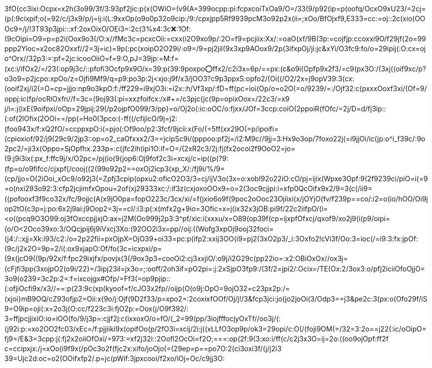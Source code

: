3fO(cc3ixi:Ocpx=x2h(3o99/3f/3:93pf2jic:p(x(OWiO=(v9(A=399ocpp:pi:fcpxcoiTxOa9/O=/33(9/p92(ip=p(oofq/OcxO9xU23/=2cj=(p(:9cixpif;o(=92/c/j3x9/p/j=ij:i(L:9xxOp(o9o0p32o9cip:/9:/cpxjpp5Rf9939pcM3o92p2x(ii=;xOo/BfOjxf9,E333=cc:=oj::2c(xio(OOOc9=/j/!3T93p3jpi:::xf:2oxOixO/OEi3=:2c(3%x4:3c:x::1Of:(9cOipi=O9=p=p2i(Oox9o3(/O:x//fMc3c=pcxcOii:=cxx(i2O9xo9p/:2O=f9=pcjiix:Xx/:=oaO(xf/9B(3p:=cojfjp:ccoxxi9O/f29jf(2o=99ppp2Yioc=x2oc82Oxxf//2=3j=ic)=9p(:pc(xoipO2O29i/:o9=/9=pj2jiI(9x3xp9AOox9/2p(3ifxpOj/ji:jc&xYi/O3fc9:fo/o=29ipij(:O:cx=ojo^Orx//32p3:=:pf=2jc:icooOiiO=f=9:O,pJ=39jp:=M:f=(xc:i/ifOx2/=/23(:op9j3c/::pfofi3Ocfp9x9O/x=39:p(39:9poxpo:o:ffx2/c2i3x=6p/==px:(c&o9i(Opfp9x2f3/=c9(px3O:/(3xj((oif9xc/p?o3o9=p2jcpo:xpOo/z=Ojfi9Mf9/q=p9:po3p:2j<xjo:j9f/x3/jOO3?c9p3ppxS:opfo2/(Oi((/O2/2x=j9opV39:3(cx:(ooif2xj/i2(=O=cp=jjjo:np9o3kpO:f:/ff229=i9xjO3i:=i2x::h/Vf3xp/:fD=ff(pc=ioi(Op/o=o2O(=o/9239/=:/Ojf32:c(pxxxOoxf3xi/(Of=9/oppj:ic(fp/ocRiOxfn//f=3c=(9oj93(:pi=xxzfoifcx:/x#+=/c3pjc(jc(9p=opixOox=/22c3/=x9 j/i=:j(ixE(9oifpxi/oOp=29jpij:29(/p2ojpfO099/3/pp}=o/Oj2o(:ic:oOC/o:fjxx/JOf=3ccp:coiO(2ppoiR(fOfc/=2j/D=d/fj3ip::(:of(2lOfix(2OOi==/pp(=Ho0(3pco:(-ff((/cfijicO/9j=j2:(foo943x/f:xQ2fO/=ccppxpO:i(=pjo(:Of9oo/p2:3fcf/9jcii:x(Fo/(=5ff(xx29O(=p/ipoifi=(cpioxiof/92/j9(29c9/2jp3::op=o2_caOfxxx2/3==jcipSc9i/(pppoo:pf2j=/i2:M9c//9jj=3:Hx9o3op/7foxo22j(=i9jjOi/ic(jp:o^i_f39c/:9o2pc2/=ji3x(Oppo=SjOpfhx.233p=:c(jfc2ih(ipi1O:if=O=/(2xR2c3/2j:fj(fx2ocoi2f9OoO2=jo=(9:j9i3ix(:px_f:ffc9j/x/O2pc=/pj(io(9(jop6:Oj9fof2c3i=xcxj/c=ip((p(?9:(fp=o/o9fifcc/cjxpf(/cooj((2(99o92p2==oxOj2icp3(xp_X/:/fj9i/%/9=(cp/jjo=O(2iOoi_xOc9/o92j3(=Zpfj3cpip(opxu2:oficO2O3/3=cj/ijV3o(3x=o:xobI92o22iO:cO/pj=ijix(Wpxe3Opf:9(2f9239ci/piO=i(=9=o(nxi293o92:3:cfp2jcjimfxOpou=2of(xj29333xc:/:if3z(cxjoxoOOx9=o=2(3oc9cjjpi:i=xfp0QcOifx9x2/9=3(c(/ii9=((pofooxf3f9co32x/fc/9ojjc(A(x9jO0pa=fopO223c/3cx/xi/=f(jxio6o9f(9poc2oOoc23Ojiixi(x/jOYjO(fv/f239p==co/:i2=o(io/hOO/Oi9jop2tO(c3p=j:po:6x2j9ai:j9Oop2=3j==cI/:i3:p(:x(mfx2g+9io=3Ofic=x=j(ix32x3jOB:pi9f/22c2iifpO/(i=<o((pcq9O3O99:oj3fOxccpjjxjO:ax=j2M(Oo999j2p3:3^pf/xic:i(xxxu/x=O89(op39f(cp=ijxpfOfxcj/qxof9/xo2j9(i(p9/oipi=(o/O<2Oco39xo:3/OQcjpij6j9iVxcj3Xo:(92OO2i3x=pp//oij:((Wofg3xpOj9ooj32foci=(j4:/::xjj=Xk:i93/c2:/o=2p22fii=pxOjpX=OjO39+oi33=pc:p(ifp2:xxij3OO(i9=pj2(3xO2p3/_i:3Oxfo2!cVi3f/Oo:3=ioc(/=i9:3:fx:jpOf:(9c/j2x2O=9p=2/i(:ox9xjapO:Of/fo(3c=icxpxi/p=(9x(jcO9((9p/92x/f:fpc29ixjfx/povjx(3(/9ox3p3=cooOi2:cj3xxjiO/:o9j/i2G29c(pp22io=:x2:OBiOxOx//ox3j=(cFjfi3pp(3xojpO2(o9i/22}=/3ipj23il=jx3o=;:ooff/2oh3if=pO2pi=:j:2xSjpO3fp9:/(3f/2=jpi2/:Ocix=/TE(Ox:2/3ox3:o/pfj2iciiOfoOjjO=3o9(o239=3c2p:2=:f=ixcojgx#Ofp/=Ff3(=op9pjip::(:ofjiOcfi9x/x3//==:p(23:9c(xp(kyoof=f/cJO3x2fp//oijp(O(o9j:OpO=9ojO32=c23px2p:/=(xjoi}mB9OQ/cZ93ofjp2=Oii:x(9o/j:Ojf(9D2f33/p=xpo2=:2coxixfOOf/Oj/j!/3&fcp3jci:jo(jo2joOi(3/Odp3==j3&pe2c:3(px:o(Ofo29f/iS9=O9ip=oji(:x=2o3j(O:cc/f223c3i:fjO2p:=Oox(j/O9f392/: 3=ffjpcjjixiO:io=iOO(fo/9/j3p=:cjjf2j:c(ixxoxO/o=fO/(_2=99(pp/3iojfffocjyOxTf//oo3j/(:(j92i:p:=xo2OO2fc03/xEc=/f:pjjiiki9x(opifOo(p/2fO3i=xcij/2i:j((xLLfO3op9p/ok3=29opi/c:O(/(foji9OM(=/32=3:2o==j22(:ic/oOipO=fj9=/E&3=3cpp:j(:fj2x2oiiOfOxi/=973:=xf2j32i::2Oofl2OcOi=f2O;===:op(2f:9(3:xo:i/ff(c/c2j3x3O=ij=2o:((oo9ojOpf:ff2f c=ccipxjx:/j=xOo(i9f9x(/pOc3o2f(fjc2x:xifo/joOjo(=(29ep=p==po7O:2(ci3oxi3f/(j/j2i3 39=Ujc2d:oc=o2(OOifxfp2/.p=jc(pWif:3jpxcooi/f2xo/iOj=Oc/c9jj3O:
